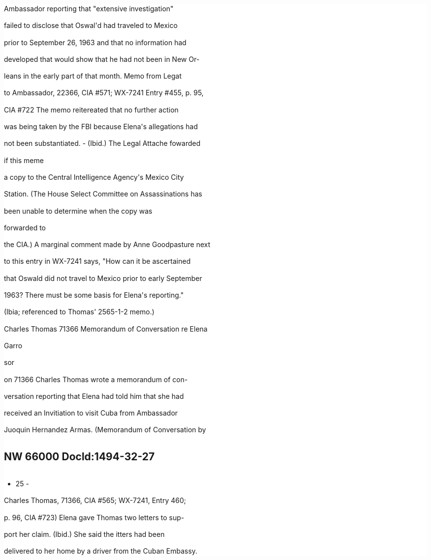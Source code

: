 Ambassador reporting that "extensive investigation"

failed to disclose that Oswal'd had traveled to Mexico

prior to September 26, 1963 and that no information had

developed that would show that he had not been in New Or-

leans in the early part of that month. Memo from Legat

to Ambassador, 22366, CIA #571; WX-7241 Entry #455, p. 95,

CIA #722 The memo reitereated that no further action

was being taken by the FBI because Elena's allegations had

not been substantiated. - (Ibid.) The Legal Attache fowarded

if this meme

a copy to the Central Intelligence Agency's Mexico City

Station. (The House Select Committee on Assassinations has

been unable to determine when the copy was

forwarded to

the CIA.) A marginal comment made by Anne Goodpasture next

to this entry in WX-7241 says, "How can it be ascertained

that Oswald did not travel to Mexico prior to early September

1963? There must be some basis for Elena's reporting."

(Ibia; referenced to Thomas' 2565-1-2 memo.)

Charles Thomas 71366 Memorandum of Conversation re Elena

Garro

sor

on 71366 Charles Thomas wrote a memorandum of con-

versation reporting that Elena had told him that she had

received an Invitiation to visit Cuba from Ambassador

Juoquin Hernandez Armas. (Memorandum of Conversation by

NW 66000 Docld:1494-32-27
---

##
- 25 -

Charles Thomas, 71366, CIA #565; WX-7241, Entry 460;

p. 96, CIA #723) Elena gave Thomas two letters to sup-

port her claim. (Ibid.) She said the itters had been

delivered to her home by a driver from the Cuban Embassy.
